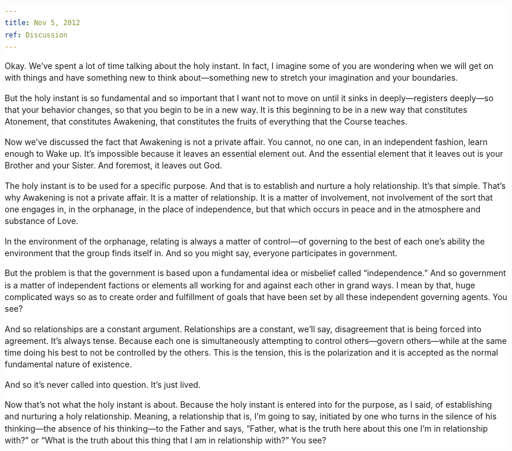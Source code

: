 ```yaml
---
title: Nov 5, 2012
ref: Discussion
---
```


Okay. We&rsquo;ve spent a lot of time talking about the holy instant. In
fact, I imagine some of you are wondering when we will get on with
things and have something new to think about&mdash;something new to
stretch your imagination and your boundaries.

But the holy instant is so fundamental and so important that I want not
to move on until it sinks in deeply&mdash;registers deeply&mdash;so that
your behavior changes, so that you begin to be in a new way. It is this
beginning to be in a new way that constitutes Atonement, that
constitutes Awakening, that constitutes the fruits of everything that
the Course teaches.

Now we&rsquo;ve discussed the fact that Awakening is not a private
affair. You cannot, no one can, in an independent fashion, learn enough
to Wake up. It&rsquo;s impossible because it leaves an essential element
out. And the essential element that it leaves out is your Brother and
your Sister. And foremost, it leaves out God.

The holy instant is to be used for a specific purpose. And that is to
establish and nurture a holy relationship. It&rsquo;s that simple.
That&rsquo;s why Awakening is not a private affair. It is a matter of
relationship. It is a matter of involvement, not involvement of the sort
that one engages in, in the orphanage, in the place of independence, but
that which occurs in peace and in the atmosphere and substance of Love.

In the environment of the orphanage, relating is always a matter of
control&mdash;of governing to the best of each one&rsquo;s ability the
environment that the group finds itself in. And so you might say,
everyone participates in government.

But the problem is that the government is based upon a fundamental idea
or misbelief called &ldquo;independence.&rdquo; And so government is a
matter of independent factions or elements all working for and against
each other in grand ways. I mean by that, huge complicated ways so as
to create order and fulfillment of goals that have been set by all these
independent governing agents. You see?

And so relationships are a constant argument. Relationships are a
constant, we&rsquo;ll say, disagreement that is being forced into
agreement. It&rsquo;s always tense. Because each one is simultaneously
attempting to control others&mdash;govern others&mdash;while at the same
time doing his best to not be controlled by the others. This is the
tension, this is the polarization and it is accepted as the normal
fundamental nature of existence.

And so it&rsquo;s never called into question. It&rsquo;s just lived.

Now that&rsquo;s not what the holy instant is about. Because the holy
instant is entered into for the purpose, as I said, of establishing and
nurturing a holy relationship. Meaning, a relationship that is,
I&rsquo;m going to say, initiated by one who turns in the silence of his
thinking&mdash;the absence of his thinking&mdash;to the Father and says,
&ldquo;Father, what is the truth here about this one I&rsquo;m in
relationship with?&rdquo; or &ldquo;What is the truth about this thing
that I am in relationship with?&rdquo; You see?
